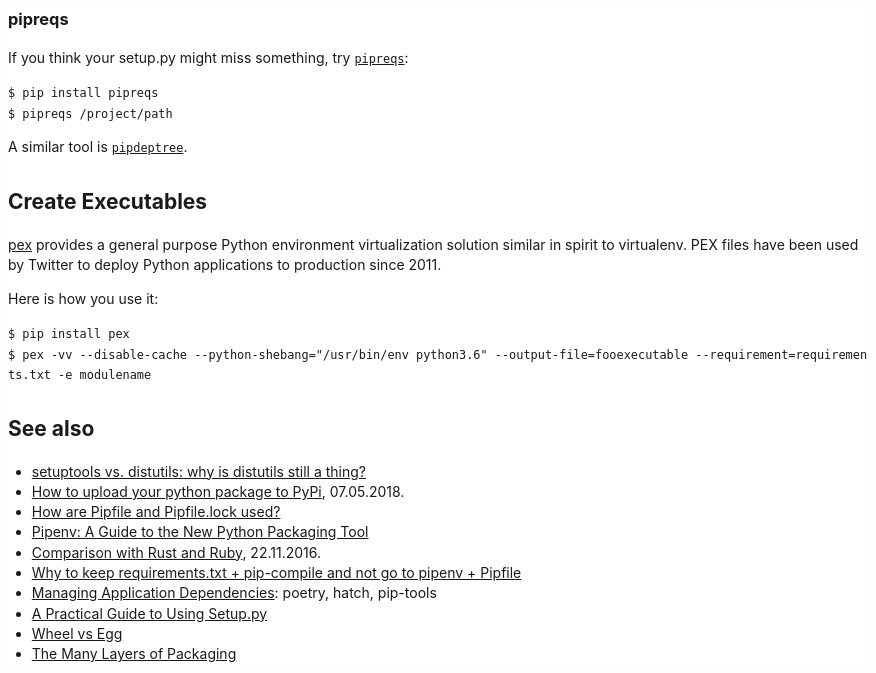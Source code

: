### pipreqs

If you think your setup.py might miss something, try [`pipreqs`](https://pypi.org/project/pipreqs/):

```shell
$ pip install pipreqs
$ pipreqs /project/path
```

A similar tool is [`pipdeptree`](https://pypi.org/project/pipdeptree/).

## Create Executables

[pex](https://pex.readthedocs.io/en/stable/) provides a general purpose Python
environment virtualization solution similar in spirit to virtualenv. PEX files
have been used by Twitter to deploy Python applications to production since
2011.

Here is how you use it:

```shell
$ pip install pex
$ pex -vv --disable-cache --python-shebang="/usr/bin/env python3.6" --output-file=fooexecutable --requirement=requirements.txt -e modulename
```


## See also

* [setuptools vs. distutils: why is distutils still a thing?](https://stackoverflow.com/q/25337706/562769)
* [How to upload your python package to PyPi](https://medium.com/@joel.barmettler/how-to-upload-your-python-package-to-pypi-65edc5fe9c56), 07.05.2018.
* [How are Pipfile and Pipfile.lock used?](https://stackoverflow.com/q/46330327/562769)
* [Pipenv: A Guide to the New Python Packaging Tool](https://realpython.com/pipenv-guide/#dependency-management-with-requirementstxt)
* [Comparison with Rust and Ruby](https://github.com/pypa/pipfile/issues/27#issuecomment-262264222), 22.11.2016.
* [Why to keep requirements.txt + pip-compile and not go to pipenv + Pipfile](https://github.com/jazzband/pip-tools/issues/679#issuecomment-418251444)
* [Managing Application Dependencies](https://packaging.python.org/tutorials/managing-dependencies/#managing-dependencies): poetry, hatch, pip-tools
* [A Practical Guide to Using Setup.py](https://blog.godatadriven.com/setup-py)
* [Wheel vs Egg](https://packaging.python.org/discussions/wheel-vs-egg/)
* [The Many Layers of Packaging](http://sedimental.org/the_packaging_gradient.html)

